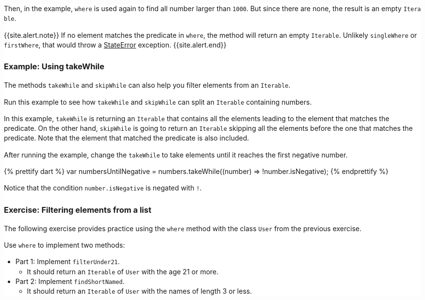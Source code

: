 Then, in the example, `where` is used again to find all number larger than `1000`.
But since there are none, the result is an empty `Iterable`.

{{site.alert.note}}
  If no element matches the predicate in `where`, the method will return an empty
  `Iterable`. Unlikely `singleWhere` or `firstWhere`, that would throw a
   [StateError][StateError class] exception.
{{site.alert.end}}

### Example: Using takeWhile

The methods `takeWhile` and `skipWhile` can also help you filter elements from an
`Iterable`.

Run this example to see how `takeWhile` and `skipWhile` can split an `Iterable`
containing numbers.

[//]: https://gist.github.com/755d3f4af5ed365c81b2e2a81ae79e46
<iframe
  src="{{site.dartpad-embed}}?id=755d3f4af5ed365c81b2e2a81ae79e46"
  style="border: 1px solid lightgrey; margin-top: 10px; margin-bottom: 25px"
  frameborder="no"
  height="275"
  width="100%" >
</iframe>

In this example, `takeWhile` is returning an `Iterable` that contains all the elements
leading to the element that matches the predicate.
On the other hand, `skipWhile` is going
to return an `Iterable` skipping all the elements before the one that matches the predicate.
Note that the element that matched the predicate is also included.

After running the example, change the `takeWhile` to take elements until it reaches
the first negative number.

{% prettify dart %}
var numbersUntilNegative = numbers.takeWhile((number) => !number.isNegative);
{% endprettify %}

Notice that the condition `number.isNegative` is negated with `!`.

### Exercise: Filtering elements from a list

The following exercise provides practice using the `where` method with 
the class `User` from the previous exercise.

Use `where` to implement two methods:

* Part 1: Implement `filterUnder21`.
  * It should return an `Iterable` of `User` with the age 21 or more.
* Part 2: Implement `findShortNamed`.
  * It should return an `Iterable` of `User` with the names of length 3 or less.
  
[//]: https://gist.github.com/7ea77da468069db721b7363ef03f97c3
<iframe
src="{{site.dartpad-embed}}?id=7ea77da468069db721b7363ef03f97c3&theme=dark"
frameborder="no"
height="325"
width="100%" >
</iframe>


[//]: https://gist.github.com/597f152c1df414fc4d7d78d1be22ac22
[//]: https://gist.github.com/f3d96039195566d934a966390ea4ad62
[//]: https://gist.github.com/8faef6308ed5ae90ff5e8a74fcede768
[//]: https://gist.github.com/b4897cc97fec87093139a4aab8228af3
[//]: https://gist.github.com/9823ba4e7f8344e4a00f1d12d5b2d901
[//]: https://gist.github.com/7d79929806341338fd2588d11d2c0195
[//]: https://gist.github.com/ba4352e121b19ecb1b171cce553de72f
[//]: https://gist.github.com/c2ca9085b2376471b30569d570590894
[//]: https://gist.github.com/bea254b823dd449a0610115405c3c5f7
[iterable class]: {{site.dart_api}}/stable/dart-core/Iterable-class.html
[list class]: {{site.dart_api}}/stable/dart-core/List-class.html
[set class]: {{site.dart_api}}/stable/dart-core/Set-class.html
[map class]: {{site.dart_api}}/stable/dart-core/Map-class.html
[hashmap class]: {{site.dart_api}}/stable/dart-collection/HashMap-class.html
[StateError class]: {{site.dart_api}}/stable/dart-core/StateError-class.html
[String class]: {{site.dart_api}}/stable/dart-core/String-class.html